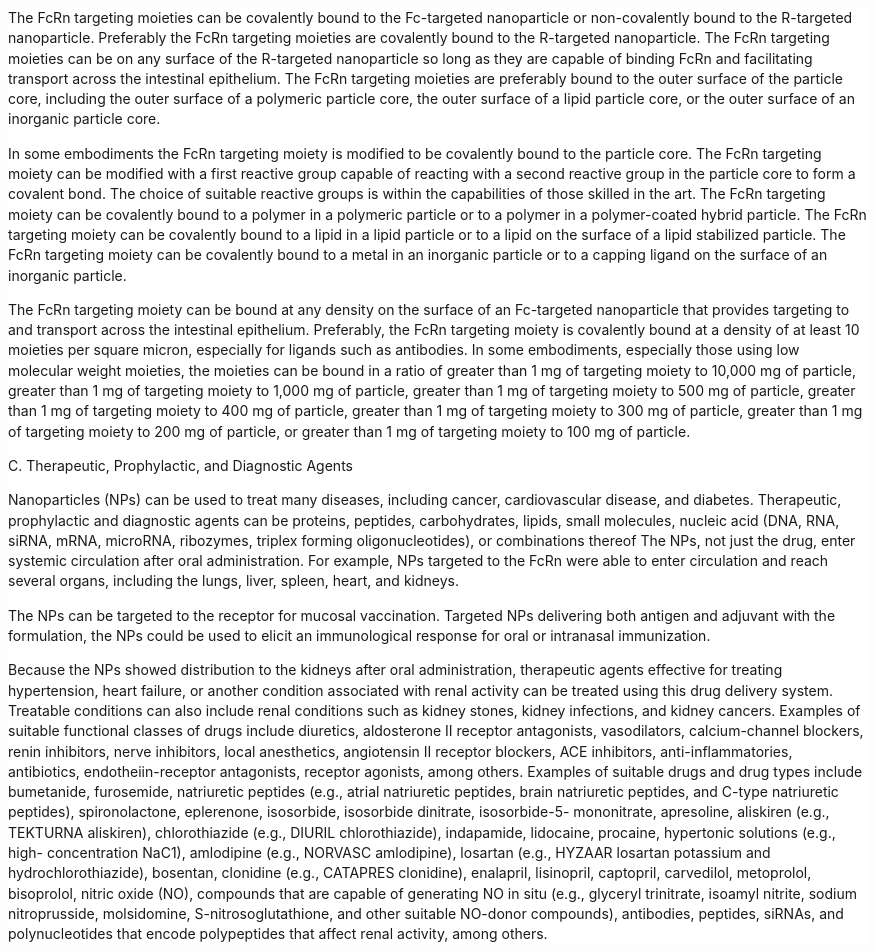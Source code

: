 The FcRn targeting moieties can be covalently bound to the Fc-targeted nanoparticle or non-covalently bound to the R-targeted nanoparticle. Preferably the FcRn targeting moieties are covalently bound to the R-targeted nanoparticle. The FcRn targeting moieties can be on any surface of the R-targeted nanoparticle so long as they are capable of binding FcRn and facilitating transport across the intestinal epithelium. The FcRn targeting moieties are preferably bound to the outer surface of the particle core, including the outer surface of a polymeric particle core, the outer surface of a lipid particle core, or the outer surface of an inorganic particle core.

In some embodiments the FcRn targeting moiety is modified to be covalently bound to the particle core. The FcRn targeting moiety can be modified with a first reactive group capable of reacting with a second reactive group in the particle core to form a covalent bond. The choice of suitable reactive groups is within the capabilities of those skilled in the art. The FcRn targeting moiety can be covalently bound to a polymer in a polymeric particle or to a polymer in a polymer-coated hybrid particle. The FcRn targeting moiety can be covalently bound to a lipid in a lipid particle or to a lipid on the surface of a lipid stabilized particle. The FcRn targeting moiety can be covalently bound to a metal in an inorganic particle or to a capping ligand on the surface of an inorganic particle.

The FcRn targeting moiety can be bound at any density on the surface of an Fc-targeted nanoparticle that provides targeting to and transport across the intestinal epithelium. Preferably, the FcRn targeting moiety is covalently bound at a density of at least 10 moieties per square micron, especially for ligands such as antibodies. In some embodiments, especially those using low molecular weight moieties, the moieties can be bound in a ratio of greater than 1 mg of targeting moiety to 10,000 mg of particle, greater than 1 mg of targeting moiety to 1,000 mg of particle, greater than 1 mg of targeting moiety to 500 mg of particle, greater than 1 mg of targeting moiety to 400 mg of particle, greater than 1 mg of targeting moiety to 300 mg of particle, greater than 1 mg of targeting moiety to 200 mg of particle, or greater than 1 mg of targeting moiety to 100 mg of particle.

C. Therapeutic, Prophylactic, and Diagnostic Agents

Nanoparticles (NPs) can be used to treat many diseases, including cancer, cardiovascular disease, and diabetes. Therapeutic, prophylactic and diagnostic agents can be proteins, peptides, carbohydrates, lipids, small molecules, nucleic acid (DNA, RNA, siRNA, mRNA, microRNA, ribozymes, triplex forming oligonucleotides), or combinations thereof The NPs, not just the drug, enter systemic circulation after oral administration. For example, NPs targeted to the FcRn were able to enter circulation and reach several organs, including the lungs, liver, spleen, heart, and kidneys.

The NPs can be targeted to the receptor for mucosal vaccination. Targeted NPs delivering both antigen and adjuvant with the formulation, the NPs could be used to elicit an immunological response for oral or intranasal immunization.

Because the NPs showed distribution to the kidneys after oral administration, therapeutic agents effective for treating hypertension, heart failure, or another condition associated with renal activity can be treated using this drug delivery system. Treatable conditions can also include renal conditions such as kidney stones, kidney infections, and kidney cancers. Examples of suitable functional classes of drugs include diuretics, aldosterone II receptor antagonists, vasodilators, calcium-channel blockers, renin inhibitors, nerve inhibitors, local anesthetics, angiotensin II receptor blockers, ACE inhibitors, anti-inflammatories, antibiotics, endotheiin-receptor antagonists, receptor agonists, among others. Examples of suitable drugs and drug types include bumetanide, furosemide, natriuretic peptides (e.g., atrial natriuretic peptides, brain natriuretic peptides, and C-type natriuretic peptides), spironolactone, eplerenone, isosorbide, isosorbide dinitrate, isosorbide-5- mononitrate, apresoline, aliskiren (e.g., TEKTURNA aliskiren), chlorothiazide (e.g., DIURIL chlorothiazide), indapamide, lidocaine, procaine, hypertonic solutions (e.g., high- concentration NaC1), amlodipine (e.g., NORVASC amlodipine), losartan (e.g., HYZAAR losartan potassium and hydrochlorothiazide), bosentan, clonidine (e.g., CATAPRES clonidine), enalapril, lisinopril, captopril, carvedilol, metoprolol, bisoprolol, nitric oxide (NO), compounds that are capable of generating NO in situ (e.g., glyceryl trinitrate, isoamyl nitrite, sodium nitroprusside, molsidomine, S-nitrosoglutathione, and other suitable NO-donor compounds), antibodies, peptides, siRNAs, and polynucleotides that encode polypeptides that affect renal activity, among others.
